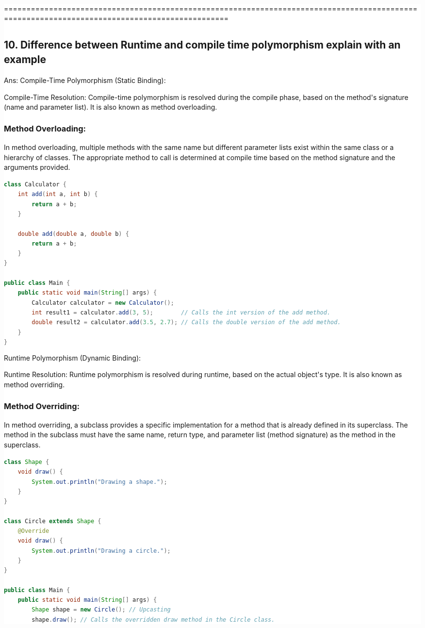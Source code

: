 

==============================================================================================================================================

## 10. Difference between Runtime and compile time polymorphism explain with an example
Ans:
Compile-Time Polymorphism (Static Binding):

Compile-Time Resolution: 
Compile-time polymorphism is resolved during the compile phase, based on the method's signature (name and parameter list). It is also known as method overloading.

### Method Overloading: 
In method overloading, multiple methods with the same name but different parameter lists exist within the same class or a hierarchy of classes. The appropriate method to call is determined at compile time based on the method signature and the arguments provided.
```java
class Calculator {
    int add(int a, int b) {
        return a + b;
    }

    double add(double a, double b) {
        return a + b;
    }
}

public class Main {
    public static void main(String[] args) {
        Calculator calculator = new Calculator();
        int result1 = calculator.add(3, 5);        // Calls the int version of the add method.
        double result2 = calculator.add(3.5, 2.7); // Calls the double version of the add method.
    }
}
```
Runtime Polymorphism (Dynamic Binding):

Runtime Resolution: 
Runtime polymorphism is resolved during runtime, based on the actual object's type. It is also known as method overriding.

### Method Overriding: 
In method overriding, a subclass provides a specific implementation for a method that is already defined in its superclass. The method in the subclass must have the same name, return type, and parameter list (method signature) as the method in the superclass.
```java
class Shape {
    void draw() {
        System.out.println("Drawing a shape.");
    }
}

class Circle extends Shape {
    @Override
    void draw() {
        System.out.println("Drawing a circle.");
    }
}

public class Main {
    public static void main(String[] args) {
        Shape shape = new Circle(); // Upcasting
        shape.draw(); // Calls the overridden draw method in the Circle class.
```